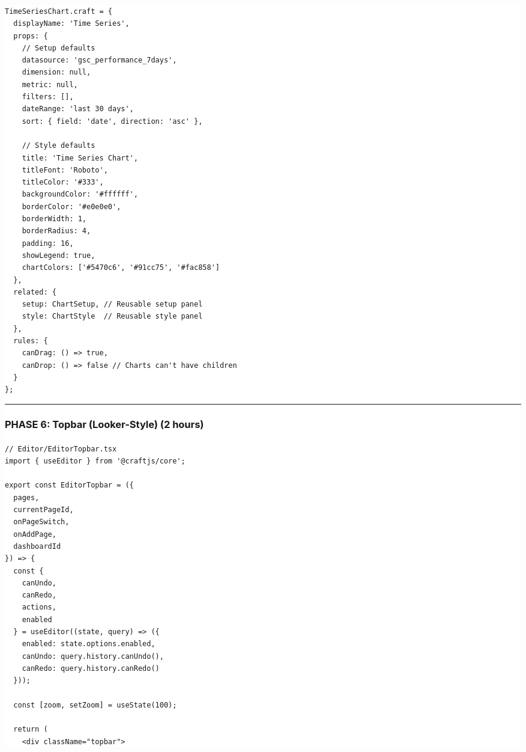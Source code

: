 ```tsx
TimeSeriesChart.craft = {
  displayName: 'Time Series',
  props: {
    // Setup defaults
    datasource: 'gsc_performance_7days',
    dimension: null,
    metric: null,
    filters: [],
    dateRange: 'last 30 days',
    sort: { field: 'date', direction: 'asc' },

    // Style defaults
    title: 'Time Series Chart',
    titleFont: 'Roboto',
    titleColor: '#333',
    backgroundColor: '#ffffff',
    borderColor: '#e0e0e0',
    borderWidth: 1,
    borderRadius: 4,
    padding: 16,
    showLegend: true,
    chartColors: ['#5470c6', '#91cc75', '#fac858']
  },
  related: {
    setup: ChartSetup, // Reusable setup panel
    style: ChartStyle  // Reusable style panel
  },
  rules: {
    canDrag: () => true,
    canDrop: () => false // Charts can't have children
  }
};
```

---

### PHASE 6: Topbar (Looker-Style) (2 hours)

```tsx
// Editor/EditorTopbar.tsx
import { useEditor } from '@craftjs/core';

export const EditorTopbar = ({
  pages,
  currentPageId,
  onPageSwitch,
  onAddPage,
  dashboardId
}) => {
  const {
    canUndo,
    canRedo,
    actions,
    enabled
  } = useEditor((state, query) => ({
    enabled: state.options.enabled,
    canUndo: query.history.canUndo(),
    canRedo: query.history.canRedo()
  }));

  const [zoom, setZoom] = useState(100);

  return (
    <div className="topbar">
```